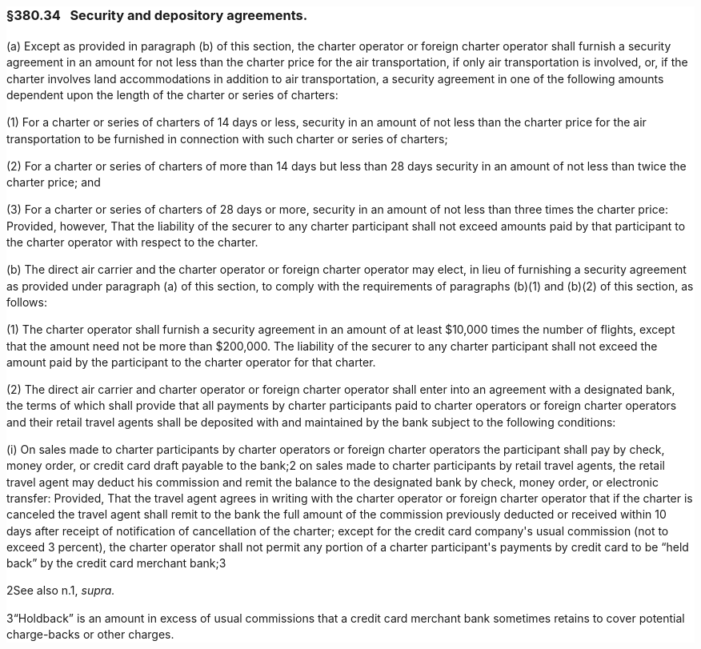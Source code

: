 ### §380.34   Security and depository agreements.

\(a\) Except as provided in paragraph (b) of this section, the charter operator or foreign charter operator shall furnish a security agreement in an amount for not less than the charter price for the air transportation, if only air transportation is involved, or, if the charter involves land accommodations in addition to air transportation, a security agreement in one of the following amounts dependent upon the length of the charter or series of charters:

\(1\) For a charter or series of charters of 14 days or less, security in an amount of not less than the charter price for the air transportation to be furnished in connection with such charter or series of charters;

\(2\) For a charter or series of charters of more than 14 days but less than 28 days security in an amount of not less than twice the charter price; and

\(3\) For a charter or series of charters of 28 days or more, security in an amount of not less than three times the charter price: Provided, however, That the liability of the securer to any charter participant shall not exceed amounts paid by that participant to the charter operator with respect to the charter.

\(b\) The direct air carrier and the charter operator or foreign charter operator may elect, in lieu of furnishing a security agreement as provided under paragraph (a) of this section, to comply with the requirements of paragraphs (b)(1) and (b)(2) of this section, as follows:

\(1\) The charter operator shall furnish a security agreement in an amount of at least \$10,000 times the number of flights, except that the amount need not be more than \$200,000. The liability of the securer to any charter participant shall not exceed the amount paid by the participant to the charter operator for that charter.

\(2\) The direct air carrier and charter operator or foreign charter operator shall enter into an agreement with a designated bank, the terms of which shall provide that all payments by charter participants paid to charter operators or foreign charter operators and their retail travel agents shall be deposited with and maintained by the bank subject to the following conditions:

\(i\) On sales made to charter participants by charter operators or foreign charter operators the participant shall pay by check, money order, or credit card draft payable to the bank;2 on sales made to charter participants by retail travel agents, the retail travel agent may deduct his commission and remit the balance to the designated bank by check, money order, or electronic transfer: Provided, That the travel agent agrees in writing with the charter operator or foreign charter operator that if the charter is canceled the travel agent shall remit to the bank the full amount of the commission previously deducted or received within 10 days after receipt of notification of cancellation of the charter; except for the credit card company's usual commission (not to exceed 3 percent), the charter operator shall not permit any portion of a charter participant's payments by credit card to be “held back” by the credit card merchant bank;3

<div>

2See also n.1, *supra.*

</div>

<div>

3“Holdback” is an amount in excess of usual commissions that a credit card merchant bank sometimes retains to cover potential charge-backs or other charges.

</div>
